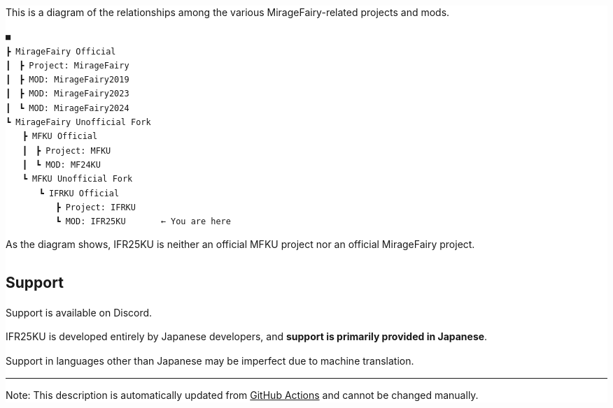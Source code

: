 This is a diagram of the relationships among the various MirageFairy-related projects and mods.

```text
■
┣ MirageFairy Official
┃　┣ Project: MirageFairy
┃　┣ MOD: MirageFairy2019
┃　┣ MOD: MirageFairy2023
┃　┗ MOD: MirageFairy2024
┗ MirageFairy Unofficial Fork
　　┣ MFKU Official
　　┃　┣ Project: MFKU
　　┃　┗ MOD: MF24KU
　　┗ MFKU Unofficial Fork
　　　　┗ IFRKU Official
　　　　　　┣ Project: IFRKU
　　　　　　┗ MOD: IFR25KU       ← You are here
```

As the diagram shows, IFR25KU is neither an official MFKU project nor an official MirageFairy project.

## Support

Support is available on Discord.

IFR25KU is developed entirely by Japanese developers, and **support is primarily provided in Japanese**.

Support in languages other than Japanese may be imperfect due to machine translation.

---

Note: This description is automatically updated from [GitHub Actions](https://github.com/MirrgieRiana/IFR25KU/blob/main/build.gradle.kts) and cannot be changed manually.

